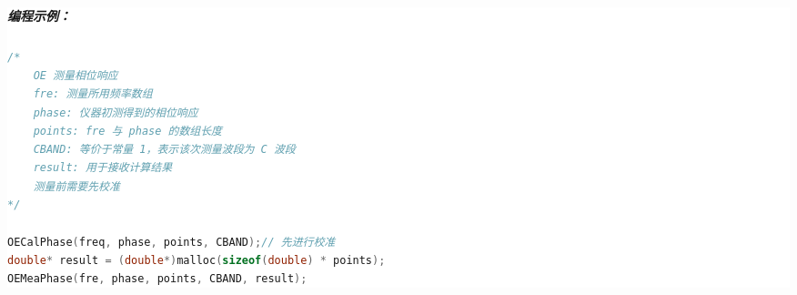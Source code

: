 ##### 编程示例：

```c
/*	
	OE 测量相位响应
	fre: 测量所用频率数组
	phase: 仪器初测得到的相位响应
	points: fre 与 phase 的数组长度
	CBAND: 等价于常量 1，表示该次测量波段为 C 波段
	result: 用于接收计算结果
	测量前需要先校准
*/

OECalPhase(freq, phase, points, CBAND);// 先进行校准
double* result = (double*)malloc(sizeof(double) * points);
OEMeaPhase(fre, phase, points, CBAND, result);
```

